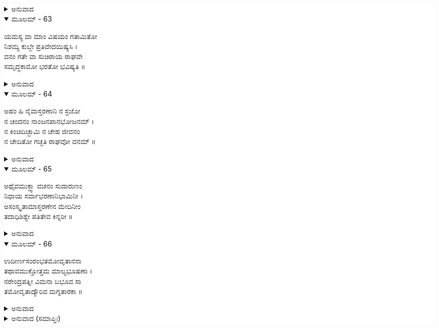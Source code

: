 <details><summary>ಅನುವಾದ</summary></details>

<details open><summary>ಮೂಲಮ್ - 63</summary>

ಯಮಸ್ಯ ವಾ ಮಾಂ ವಿಷಯಂ ಗತಾಮಿತೋ  
ನಿಶಮ್ಯ ಕುಬ್ಜೇ ಪ್ರತಿವೇದಯಿಷ್ಯಸಿ ।  
ವನಂ ಗತೇ ವಾ ಸುಚಿರಾಯ ರಾಘವೇ  
ಸಮೃದ್ಧಕಾಮೋ ಭರತೋ ಭವಿಷ್ಯತಿ ॥
</details>

<details><summary>ಅನುವಾದ</summary></details>

<details open><summary>ಮೂಲಮ್ - 64</summary>

ಅಹಂ ಹಿ ನೈವಾಸ್ತರಣಾನಿ ನ ಸ್ರಜೋ  
ನ ಚಂದನಂ ನಾಂಜನಪಾನಭೋಜನಮ್ ।  
ನ ಕಿಂಚಿದಿಚ್ಛಾಮಿ ನ ಚೇಹ ಜೀವನಂ  
ನ ಚೇದಿತೋ ಗಚ್ಛತಿ ರಾಘವೋ ವನಮ್ ॥
</details>

<details><summary>ಅನುವಾದ</summary></details>

<details open><summary>ಮೂಲಮ್ - 65</summary>

ಅಥೈವಮುಕ್ತ್ವಾ ವಚನಂ ಸುದಾರುಣಂ  
ನಿಧಾಯ ಸರ್ವಾಭರಣಾನಿಭಾಮಿನೀ ।  
ಅಸಂಸ್ಕೃತಾಮಾಸ್ತರಣೇನ ಮೇದಿನೀಂ  
ತದಾಧಿಶಿಶ್ಯೇ ಪತಿತೇವ ಕಿನ್ನರೀ ॥
</details>

<details><summary>ಅನುವಾದ</summary></details>

<details open><summary>ಮೂಲಮ್ - 66</summary>

ಉದೀರ್ಣಸಂರಂಭತಮೋವೃತಾನನಾ  
ತಥಾವಮುಕ್ತೋತ್ತಮ ಮಾಲ್ಯಭೂಷಣಾ ।  
ನರೇಂದ್ರಪತ್ನೀ ವಿಮನಾ ಬಭೂವ ಸಾ  
ತಮೋವೃತಾದ್ಯೌರಿವ ಮಗ್ನತಾರಕಾ ॥
</details>

<details><summary>ಅನುವಾದ</summary></details>

<details><summary>ಅನುವಾದ (ಸಮಾಪ್ತಿಃ)</summary></details>
